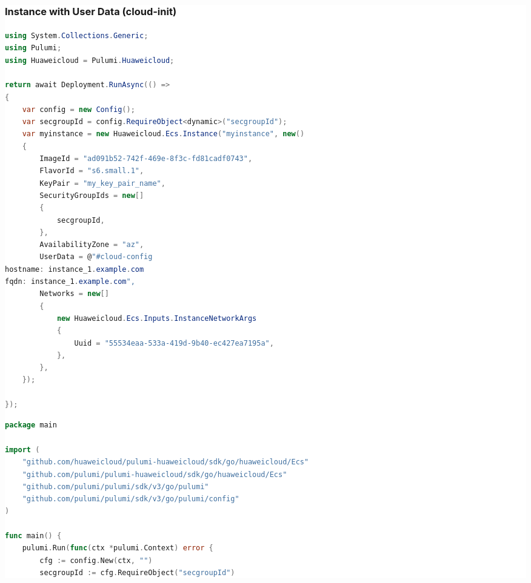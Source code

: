 
</pulumi-choosable>
</div>




### Instance with User Data (cloud-init)


<div>
<pulumi-choosable type="language" values="csharp">

```csharp
using System.Collections.Generic;
using Pulumi;
using Huaweicloud = Pulumi.Huaweicloud;

return await Deployment.RunAsync(() => 
{
    var config = new Config();
    var secgroupId = config.RequireObject<dynamic>("secgroupId");
    var myinstance = new Huaweicloud.Ecs.Instance("myinstance", new()
    {
        ImageId = "ad091b52-742f-469e-8f3c-fd81cadf0743",
        FlavorId = "s6.small.1",
        KeyPair = "my_key_pair_name",
        SecurityGroupIds = new[]
        {
            secgroupId,
        },
        AvailabilityZone = "az",
        UserData = @"#cloud-config
hostname: instance_1.example.com
fqdn: instance_1.example.com",
        Networks = new[]
        {
            new Huaweicloud.Ecs.Inputs.InstanceNetworkArgs
            {
                Uuid = "55534eaa-533a-419d-9b40-ec427ea7195a",
            },
        },
    });

});
```


</pulumi-choosable>
</div>


<div>
<pulumi-choosable type="language" values="go">

```go
package main

import (
	"github.com/huaweicloud/pulumi-huaweicloud/sdk/go/huaweicloud/Ecs"
	"github.com/pulumi/pulumi-huaweicloud/sdk/go/huaweicloud/Ecs"
	"github.com/pulumi/pulumi/sdk/v3/go/pulumi"
	"github.com/pulumi/pulumi/sdk/v3/go/pulumi/config"
)

func main() {
	pulumi.Run(func(ctx *pulumi.Context) error {
		cfg := config.New(ctx, "")
		secgroupId := cfg.RequireObject("secgroupId")
```